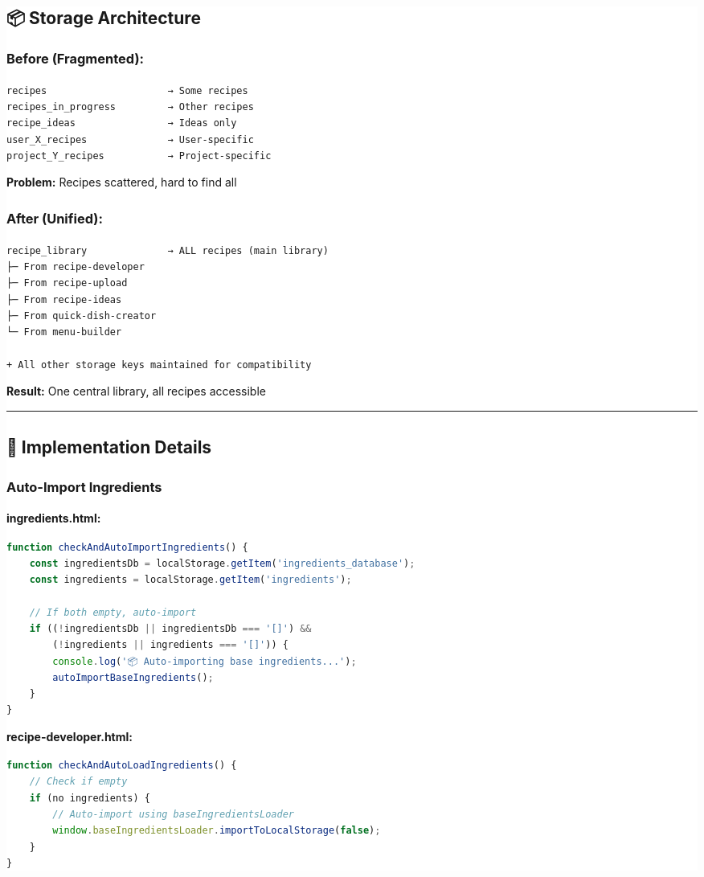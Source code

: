 
## 📦 Storage Architecture

### Before (Fragmented):
```
recipes                     → Some recipes
recipes_in_progress         → Other recipes
recipe_ideas                → Ideas only
user_X_recipes              → User-specific
project_Y_recipes           → Project-specific
```
**Problem:** Recipes scattered, hard to find all

### After (Unified):
```
recipe_library              → ALL recipes (main library)
├─ From recipe-developer
├─ From recipe-upload
├─ From recipe-ideas
├─ From quick-dish-creator
└─ From menu-builder

+ All other storage keys maintained for compatibility
```
**Result:** One central library, all recipes accessible

---

## 🔧 Implementation Details

### Auto-Import Ingredients

**ingredients.html:**
```javascript
function checkAndAutoImportIngredients() {
    const ingredientsDb = localStorage.getItem('ingredients_database');
    const ingredients = localStorage.getItem('ingredients');
    
    // If both empty, auto-import
    if ((!ingredientsDb || ingredientsDb === '[]') && 
        (!ingredients || ingredients === '[]')) {
        console.log('📦 Auto-importing base ingredients...');
        autoImportBaseIngredients();
    }
}
```

**recipe-developer.html:**
```javascript
function checkAndAutoLoadIngredients() {
    // Check if empty
    if (no ingredients) {
        // Auto-import using baseIngredientsLoader
        window.baseIngredientsLoader.importToLocalStorage(false);
    }
}
```

